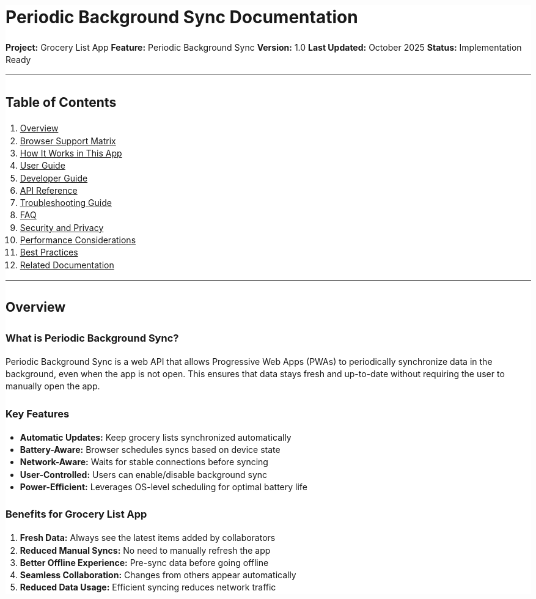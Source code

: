 # Periodic Background Sync Documentation

**Project:** Grocery List App
**Feature:** Periodic Background Sync
**Version:** 1.0
**Last Updated:** October 2025
**Status:** Implementation Ready

---

## Table of Contents

1. [Overview](#overview)
2. [Browser Support Matrix](#browser-support-matrix)
3. [How It Works in This App](#how-it-works-in-this-app)
4. [User Guide](#user-guide)
5. [Developer Guide](#developer-guide)
6. [API Reference](#api-reference)
7. [Troubleshooting Guide](#troubleshooting-guide)
8. [FAQ](#faq)
9. [Security and Privacy](#security-and-privacy)
10. [Performance Considerations](#performance-considerations)
11. [Best Practices](#best-practices)
12. [Related Documentation](#related-documentation)

---

## Overview

### What is Periodic Background Sync?

Periodic Background Sync is a web API that allows Progressive Web Apps (PWAs) to periodically synchronize data in the background, even when the app is not open. This ensures that data stays fresh and up-to-date without requiring the user to manually open the app.

### Key Features

- **Automatic Updates:** Keep grocery lists synchronized automatically
- **Battery-Aware:** Browser schedules syncs based on device state
- **Network-Aware:** Waits for stable connections before syncing
- **User-Controlled:** Users can enable/disable background sync
- **Power-Efficient:** Leverages OS-level scheduling for optimal battery life

### Benefits for Grocery List App

1. **Fresh Data:** Always see the latest items added by collaborators
2. **Reduced Manual Syncs:** No need to manually refresh the app
3. **Better Offline Experience:** Pre-sync data before going offline
4. **Seamless Collaboration:** Changes from others appear automatically
5. **Reduced Data Usage:** Efficient syncing reduces network traffic
